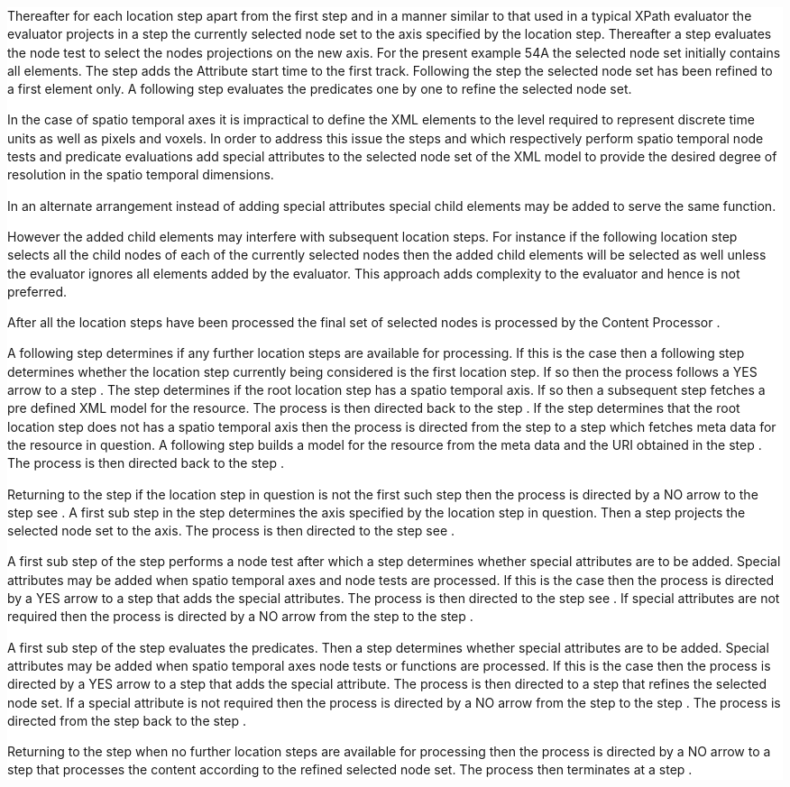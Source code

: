 Thereafter for each location step apart from the first step and in a manner similar to that used in a typical XPath evaluator the evaluator projects in a step the currently selected node set to the axis specified by the location step. Thereafter a step evaluates the node test to select the nodes projections on the new axis. For the present example 54A the selected node set initially contains all elements. The step adds the Attribute start time to the first track. Following the step the selected node set has been refined to a first element only. A following step evaluates the predicates one by one to refine the selected node set.

In the case of spatio temporal axes it is impractical to define the XML elements to the level required to represent discrete time units as well as pixels and voxels. In order to address this issue the steps and which respectively perform spatio temporal node tests and predicate evaluations add special attributes to the selected node set of the XML model to provide the desired degree of resolution in the spatio temporal dimensions.

In an alternate arrangement instead of adding special attributes special child elements may be added to serve the same function.

However the added child elements may interfere with subsequent location steps. For instance if the following location step selects all the child nodes of each of the currently selected nodes then the added child elements will be selected as well unless the evaluator ignores all elements added by the evaluator. This approach adds complexity to the evaluator and hence is not preferred.

After all the location steps have been processed the final set of selected nodes is processed by the Content Processor .

A following step determines if any further location steps are available for processing. If this is the case then a following step determines whether the location step currently being considered is the first location step. If so then the process follows a YES arrow to a step . The step determines if the root location step has a spatio temporal axis. If so then a subsequent step fetches a pre defined XML model for the resource. The process is then directed back to the step . If the step determines that the root location step does not has a spatio temporal axis then the process is directed from the step to a step which fetches meta data for the resource in question. A following step builds a model for the resource from the meta data and the URI obtained in the step . The process is then directed back to the step .

Returning to the step if the location step in question is not the first such step then the process is directed by a NO arrow to the step see . A first sub step in the step determines the axis specified by the location step in question. Then a step projects the selected node set to the axis. The process is then directed to the step see .

A first sub step of the step performs a node test after which a step determines whether special attributes are to be added. Special attributes may be added when spatio temporal axes and node tests are processed. If this is the case then the process is directed by a YES arrow to a step that adds the special attributes. The process is then directed to the step see . If special attributes are not required then the process is directed by a NO arrow from the step to the step .

A first sub step of the step evaluates the predicates. Then a step determines whether special attributes are to be added. Special attributes may be added when spatio temporal axes node tests or functions are processed. If this is the case then the process is directed by a YES arrow to a step that adds the special attribute. The process is then directed to a step that refines the selected node set. If a special attribute is not required then the process is directed by a NO arrow from the step to the step . The process is directed from the step back to the step .

Returning to the step when no further location steps are available for processing then the process is directed by a NO arrow to a step that processes the content according to the refined selected node set. The process then terminates at a step .
